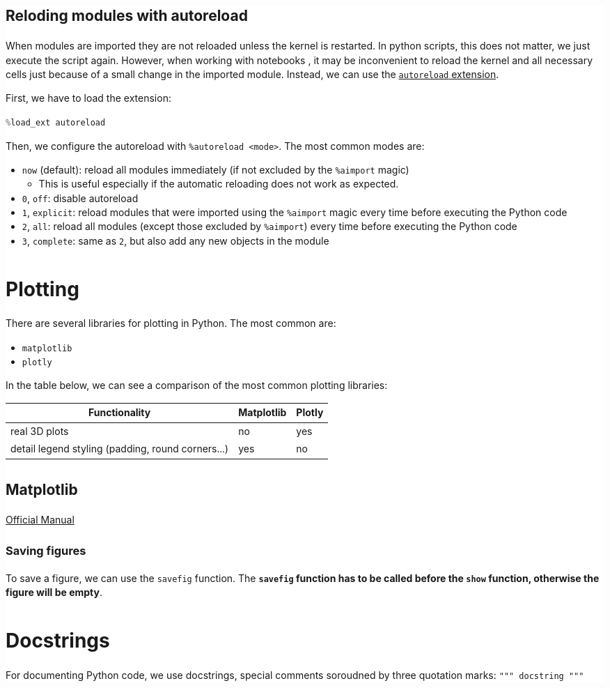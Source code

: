 ## Reloding modules with autoreload
When modules are imported they are not reloaded unless the kernel is restarted. In python scripts, this does not matter, we just execute the script again. However, when working with notebooks , it may be inconvenient to reload the kernel and all necessary cells just because of a small change in the imported module. Instead, we can use the [`autoreload` extension](https://ipython.readthedocs.io/en/stable/config/extensions/autoreload.html).

First, we have to load the extension:
```Python
%load_ext autoreload
```

Then, we configure the autoreload with `%autoreload <mode>`. The most common modes are:

- `now` (default): reload all modules immediately (if not excluded by the `%aimport` magic)
    - This is useful especially if the automatic reloading does not work as expected.
- `0`, `off`: disable autoreload
- `1`, `explicit`: reload modules that were imported using the `%aimport` magic every time before executing the Python code
- `2`, `all`: reload all modules (except those excluded by `%aimport`) every time before executing the Python code
- `3`, `complete`: same as `2`, but also add any new objects in the module




# Plotting
There are several libraries for plotting in Python. The most common are:

- `matplotlib`
- `plotly`

In the table below, we can see a comparison of the most common plotting libraries:

| Functionality | Matplotlib | Plotly |
| --- | --- | --- |
| real 3D plots | no | yes |
| detail legend styling (padding, round corners...) | yes | no |

## Matplotlib
[Official Manual](https://matplotlib.org/stable/contents.html)

### Saving figures
To save a figure, we can use the `savefig` function. The **`savefig` function has to be called before the `show` function, otherwise the figure will be empty**.


# Docstrings
For documenting Python code, we use docstrings, special comments soroudned by three quotation marks: `""" docstring """`
